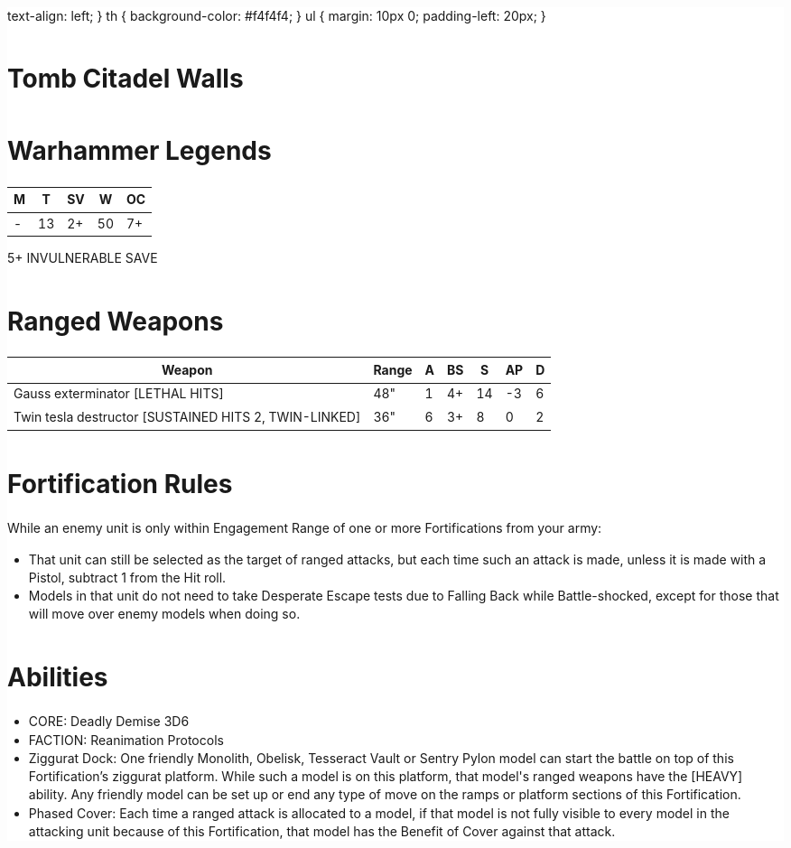 text-align: left;
}
th {
background-color: #f4f4f4;
}
ul {
margin: 10px 0;
padding-left: 20px;
}

# Tomb Citadel Walls

# Warhammer Legends

|M|T|SV|W|OC|
|---|---|---|---|---|
|-|13|2+|50|7+|

5+ INVULNERABLE SAVE

# Ranged Weapons

|Weapon|Range|A|BS|S|AP|D|
|---|---|---|---|---|---|---|
|Gauss exterminator [LETHAL HITS]|48"|1|4+|14|-3|6|
|Twin tesla destructor [SUSTAINED HITS 2, TWIN-LINKED]|36"|6|3+|8|0|2|

# Fortification Rules

While an enemy unit is only within Engagement Range of one or more Fortifications from your army:

- That unit can still be selected as the target of ranged attacks, but each time such an attack is made, unless it is made with a Pistol, subtract 1 from the Hit roll.
- Models in that unit do not need to take Desperate Escape tests due to Falling Back while Battle-shocked, except for those that will move over enemy models when doing so.

# Abilities

- CORE: Deadly Demise 3D6
- FACTION: Reanimation Protocols
- Ziggurat Dock: One friendly Monolith, Obelisk, Tesseract Vault or Sentry Pylon model can start the battle on top of this Fortification’s ziggurat platform. While such a model is on this platform, that model's ranged weapons have the [HEAVY] ability. Any friendly model can be set up or end any type of move on the ramps or platform sections of this Fortification.
- Phased Cover: Each time a ranged attack is allocated to a model, if that model is not fully visible to every model in the attacking unit because of this Fortification, that model has the Benefit of Cover against that attack.
